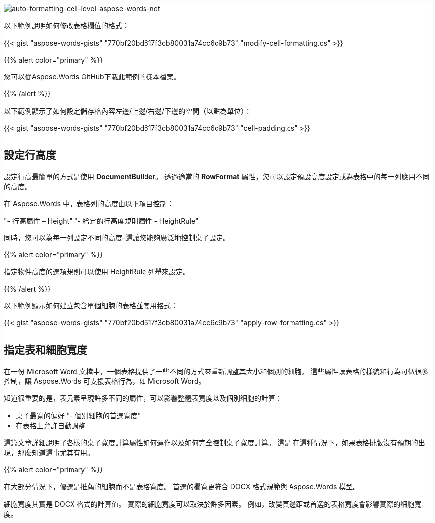 ![auto-formatting-cell-level-aspose-words-net](applying-formatting-5.png)

以下範例說明如何修改表格欄位的格式：

{{< gist "aspose-words-gists" "770bf20bd617f3cb80031a74cc6c9b73" "modify-cell-formatting.cs" >}}

{{% alert color="primary" %}}

您可以從[Aspose.Words GitHub](https://github.com/aspose-words/Aspose.Words-for-.NET/blob/master/Examples/Data/Tables.docx)下載此範例的樣本檔案。

{{% /alert %}}

以下範例顯示了如何設定儲存格內容左邊/上邊/右邊/下邊的空間（以點為單位）：

{{< gist "aspose-words-gists" "770bf20bd617f3cb80031a74cc6c9b73" "cell-padding.cs" >}}

## 設定行高度

設定行高最簡單的方式是使用 **DocumentBuilder**。 透過適當的 **RowFormat** 屬性，您可以設定預設高度設定或為表格中的每一列應用不同的高度。

在 Aspose.Words 中，表格列的高度由以下項目控制：

"- 行高屬性 – [Height](https://reference.aspose.com/words/net/aspose.words.tables/rowformat/height/)"
"- 給定的行高度規則屬性 - [HeightRule](https://reference.aspose.com/words/net/aspose.words.tables/rowformat/heightrule/)"

同時，您可以為每一列設定不同的高度–這讓您能夠廣泛地控制桌子設定。

{{% alert color="primary" %}}

指定物件高度的選項規則可以使用 [HeightRule](https://reference.aspose.com/words/net/aspose.words/heightrule/) 列舉來設定。

{{% /alert %}}

以下範例顯示如何建立包含單個細胞的表格並套用格式：

{{< gist "aspose-words-gists" "770bf20bd617f3cb80031a74cc6c9b73" "apply-row-formatting.cs" >}}

## 指定表和細胞寬度

在一份 Microsoft Word 文檔中，一個表格提供了一些不同的方式來重新調整其大小和個別的細胞。 這些屬性讓表格的樣貌和行為可做很多控制，讓 Aspose.Words 可支援表格行為，如 Microsoft Word。

知道很重要的是，表元素呈現許多不同的屬性，可以影響整體表寬度以及個別細胞的計算：

- 桌子最寬的偏好
"- 個別細胞的首選寬度"
- 在表格上允許自動調整

這篇文章詳細說明了各樣的桌子寬度計算屬性如何運作以及如何完全控制桌子寬度計算。 這是
在這種情況下，如果表格排版沒有預期的出現，那麼知道這事尤其有用。

{{% alert color="primary" %}}

在大部分情況下，優選是推薦的細胞而不是表格寬度。 首選的欄寬更符合 DOCX 格式規範與 Aspose.Words 模型。

細胞寬度其實是 DOCX 格式的計算值。 實際的細胞寬度可以取決於許多因素。 例如，改變頁邊距或首選的表格寬度會影響實際的細胞寬度。
